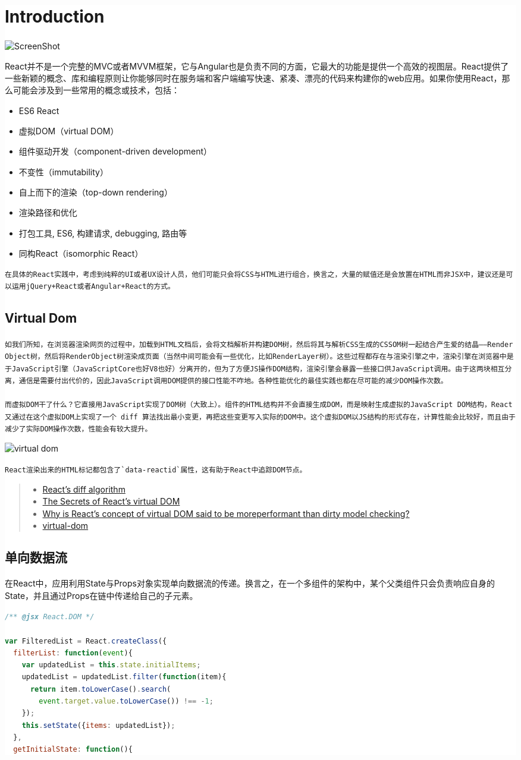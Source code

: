 
# Introduction

![ScreenShot](http://image.beekka.com/blog/2015/bg2015033103.png)

React并不是一个完整的MVC或者MVVM框架，它与Angular也是负责不同的方面，它最大的功能是提供一个高效的视图层。React提供了一些新颖的概念、库和编程原则让你能够同时在服务端和客户端编写快速、紧凑、漂亮的代码来构建你的web应用。如果你使用React，那么可能会涉及到一些常用的概念或技术，包括：

- ES6 React

- 虚拟DOM（virtual DOM）
- 组件驱动开发（component-driven development）
- 不变性（immutability）
- 自上而下的渲染（top-down rendering）
- 渲染路径和优化
- 打包工具, ES6, 构建请求, debugging, 路由等
- 同构React（isomorphic React）

``` 
在具体的React实践中，考虑到纯粹的UI或者UX设计人员，他们可能只会将CSS与HTML进行组合，换言之，大量的赋值还是会放置在HTML而非JSX中，建议还是可以运用jQuery+React或者Angular+React的方式。
```

## Virtual Dom

``` 
如我们所知，在浏览器渲染网页的过程中，加载到HTML文档后，会将文档解析并构建DOM树，然后将其与解析CSS生成的CSSOM树一起结合产生爱的结晶——RenderObject树，然后将RenderObject树渲染成页面（当然中间可能会有一些优化，比如RenderLayer树）。这些过程都存在与渲染引擎之中，渲染引擎在浏览器中是于JavaScript引擎（JavaScriptCore也好V8也好）分离开的，但为了方便JS操作DOM结构，渲染引擎会暴露一些接口供JavaScript调用。由于这两块相互分离，通信是需要付出代价的，因此JavaScript调用DOM提供的接口性能不咋地。各种性能优化的最佳实践也都在尽可能的减少DOM操作次数。

而虚拟DOM干了什么？它直接用JavaScript实现了DOM树（大致上）。组件的HTML结构并不会直接生成DOM，而是映射生成虚拟的JavaScript DOM结构，React又通过在这个虚拟DOM上实现了一个 diff 算法找出最小变更，再把这些变更写入实际的DOM中。这个虚拟DOM以JS结构的形式存在，计算性能会比较好，而且由于减少了实际DOM操作次数，性能会有较大提升。
```

![virtual dom](http://wwsun.me/img/posts/150809-react-js-vdom.png)

``` 
React渲染出来的HTML标记都包含了`data-reactid`属性，这有助于React中追踪DOM节点。
```

> - [React’s diff algorithm](http://calendar.perfplanet.com/2013/diff/)
> - [The Secrets of React’s virtual DOM](http://fluentconf.com/fluent2014/public/schedule/detail/32395)
> - [Why is React’s concept of virtual DOM said to be moreperformant than dirty model checking?](http://stackoverflow.com/questions/21109361/why-is-reacts-concept-of-virtual-dom-said-to-be-more-performant-than-dirty-mode)
> - [virtual-dom](https://github.com/Matt-Esch/virtual-dom)

## 单向数据流

在React中，应用利用State与Props对象实现单向数据流的传递。换言之，在一个多组件的架构中，某个父类组件只会负责响应自身的State，并且通过Props在链中传递给自己的子元素。

``` javascript
/** @jsx React.DOM */

var FilteredList = React.createClass({
  filterList: function(event){
    var updatedList = this.state.initialItems;
    updatedList = updatedList.filter(function(item){
      return item.toLowerCase().search(
        event.target.value.toLowerCase()) !== -1;
    });
    this.setState({items: updatedList});
  },
  getInitialState: function(){
```